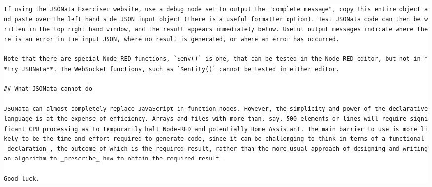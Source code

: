    ```jsonata
If using the JSONata Exerciser website, use a debug node set to output the "complete message", copy this entire object and paste over the left hand side JSON input object (there is a useful formatter option). Test JSONata code can then be written in the top right hand window, and the result appears immediately below. Useful output messages indicate where there is an error in the input JSON, where no result is generated, or where an error has occurred.

Note that there are special Node-RED functions, `$env()` is one, that can be tested in the Node-RED editor, but not in **try JSONata**. The WebSocket functions, such as `$entity()` cannot be tested in either editor.

## What JSONata cannot do

JSONata can almost completely replace JavaScript in function nodes. However, the simplicity and power of the declarative language is at the expense of efficiency. Arrays and files with more than, say, 500 elements or lines will require significant CPU processing as to temporarily halt Node-RED and potentially Home Assistant. The main barrier to use is more likely to be the time and effort required to generate code, since it can be challenging to think in terms of a functional _declaration_, the outcome of which is the required result, rather than the more usual approach of designing and writing an algorithm to _prescribe_ how to obtain the required result.

Good luck.